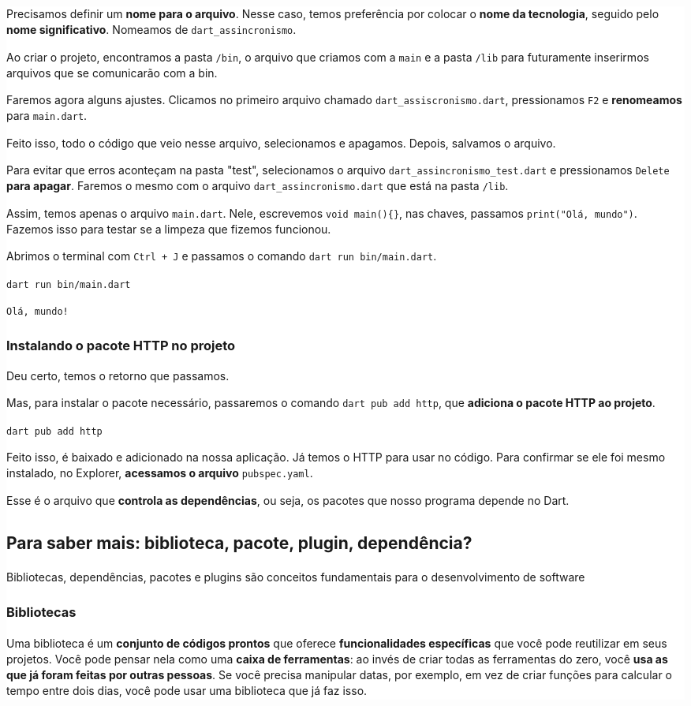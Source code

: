 Precisamos definir um **nome para o arquivo**. Nesse caso, temos preferência por colocar o **nome da tecnologia**, seguido pelo **nome significativo**. Nomeamos de `dart_assincronismo`.

Ao criar o projeto, encontramos a pasta `/bin`, o arquivo que criamos com a `main` e a pasta `/lib` para futuramente inserirmos arquivos que se comunicarão com a bin.

Faremos agora alguns ajustes. Clicamos no primeiro arquivo chamado `dart_assiscronismo.dart`, pressionamos `F2` e **renomeamos** para `main.dart`.

Feito isso, todo o código que veio nesse arquivo, selecionamos e apagamos. Depois, salvamos o arquivo. 

Para evitar que erros aconteçam na pasta "test", selecionamos o arquivo `dart_assincronismo_test.dart` e pressionamos `Delete` **para apagar**. Faremos o mesmo com o arquivo `dart_assincronismo.dart` que está na pasta `/lib`.

Assim, temos apenas o arquivo `main.dart`. Nele, escrevemos `void main(){}`, nas chaves, passamos `print("Olá, mundo")`. Fazemos isso para testar se a limpeza que fizemos funcionou.

Abrimos o terminal com `Ctrl + J` e passamos o comando `dart run bin/main.dart`.

```sh
dart run bin/main.dart
```
```
Olá, mundo!
```

### Instalando o pacote HTTP no projeto

Deu certo, temos o retorno que passamos. 

Mas, para instalar o pacote necessário, passaremos o comando `dart pub add http`, que **adiciona o pacote HTTP ao projeto**.

```sh
dart pub add http
```

Feito isso, é baixado e adicionado na nossa aplicação. Já temos o HTTP para usar no código. Para confirmar se ele foi mesmo instalado, no Explorer, **acessamos o arquivo** `pubspec.yaml`.

Esse é o arquivo que **controla as dependências**, ou seja, os pacotes que nosso programa depende no Dart.


## Para saber mais: biblioteca, pacote, plugin, dependência?

Bibliotecas, dependências, pacotes e plugins são conceitos fundamentais para o desenvolvimento de software

### Bibliotecas

Uma biblioteca é um **conjunto de códigos prontos** que oferece **funcionalidades específicas** que você pode reutilizar em seus projetos. Você pode pensar nela como uma **caixa de ferramentas**: ao invés de criar todas as ferramentas do zero, você **usa as que já foram feitas por outras pessoas**. Se você precisa manipular datas, por exemplo, em vez de criar funções para calcular o tempo entre dois dias, você pode usar uma biblioteca que já faz isso.
